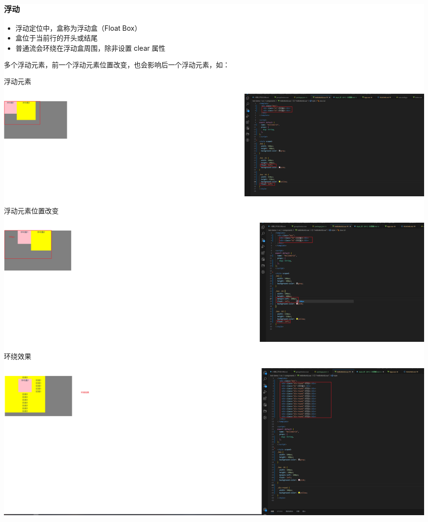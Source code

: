 ### 浮动

- 浮动定位中，盒称为浮动盒（Float Box）
- 盒位于当前行的开头或结尾
- 普通流会环绕在浮动盒周围，除非设置 clear 属性

多个浮动元素，前一个浮动元素位置改变，也会影响后一个浮动元素，如：

浮动元素

![浮动元素](./images/d6_6.png)

浮动元素位置改变

![浮动元素位置改变](./images/d6_7.png)

环绕效果

![环绕效果](./images/d6_8.png)
